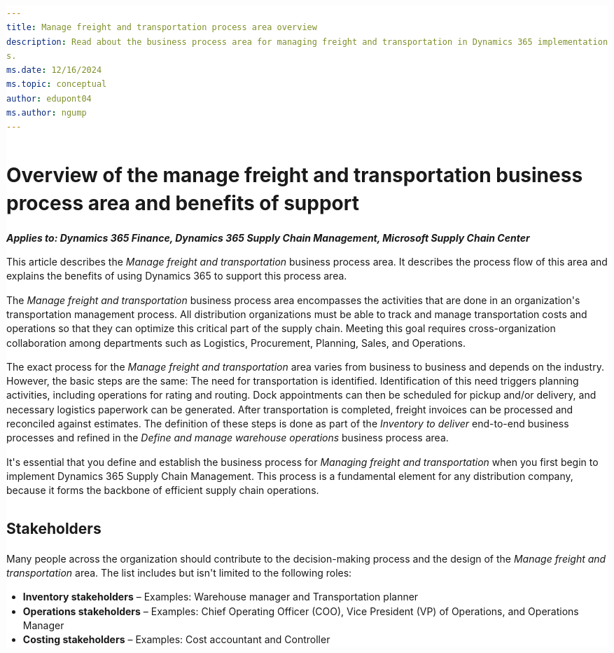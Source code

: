 ```yaml
---
title: Manage freight and transportation process area overview
description: Read about the business process area for managing freight and transportation in Dynamics 365 implementations.
ms.date: 12/16/2024
ms.topic: conceptual
author: edupont04
ms.author: ngump
---
```


# Overview of the manage freight and transportation business process area and benefits of support

***Applies to: Dynamics 365 Finance, Dynamics 365 Supply Chain Management, Microsoft Supply Chain Center***

This article describes the *Manage freight and transportation* business process area. It describes the process flow of this area and explains the benefits of using Dynamics 365 to support this process area.

The *Manage freight and transportation* business process area encompasses the activities that are done in an organization's transportation management process. All distribution organizations must be able to track and manage transportation costs and operations so that they can optimize this critical part of the supply chain. Meeting this goal requires cross-organization collaboration among departments such as Logistics, Procurement, Planning, Sales, and Operations.

The exact process for the *Manage freight and transportation* area varies from business to business and depends on the industry. However, the basic steps are the same: The need for transportation is identified. Identification of this need triggers planning activities, including operations for rating and routing. Dock appointments can then be scheduled for pickup and/or delivery, and necessary logistics paperwork can be generated. After transportation is completed, freight invoices can be processed and reconciled against estimates. The definition of these steps is done as part of the *Inventory to deliver* end-to-end business processes and refined in the *Define and manage warehouse operations* business process area.

It's essential that you define and establish the business process for *Managing freight and transportation* when you first begin to implement Dynamics 365 Supply Chain Management. This process is a fundamental element for any distribution company, because it forms the backbone of efficient supply chain operations.

## Stakeholders

Many people across the organization should contribute to the decision-making process and the design of the *Manage freight and transportation* area. The list includes but isn't limited to the following roles:

- **Inventory stakeholders** – Examples: Warehouse manager and Transportation planner
- **Operations stakeholders** – Examples: Chief Operating Officer (COO), Vice President (VP) of Operations, and Operations Manager
- **Costing stakeholders** – Examples: Cost accountant and Controller

